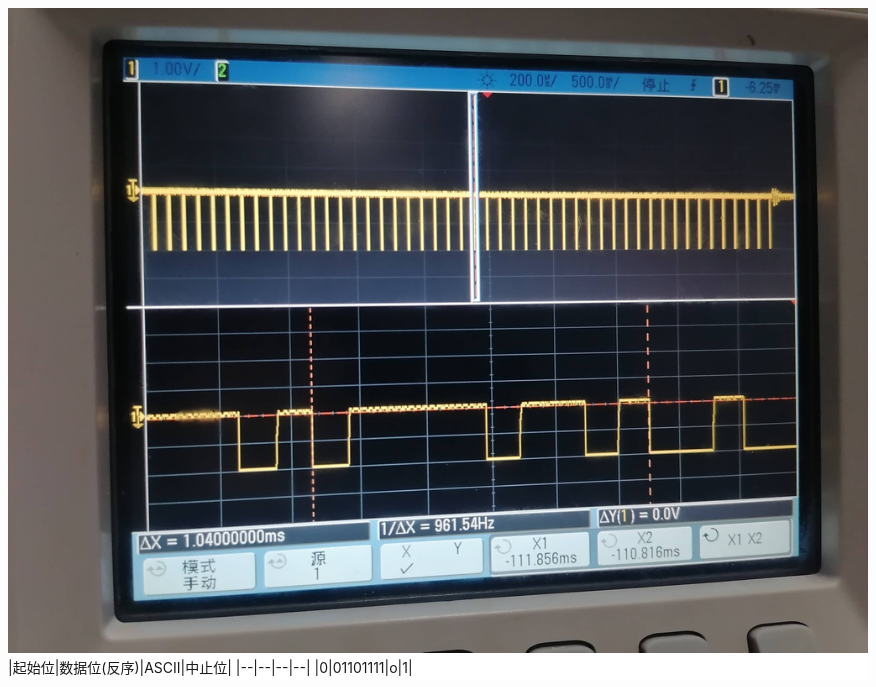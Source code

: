 ![Alt text](src/%E7%A4%BA%E6%B3%A2%E5%99%A8%E4%B8%B2%E5%8F%A3%E9%AA%8C%E8%AF%8121.jpg)
|起始位|数据位(反序)|ASCII|中止位|
|--|--|--|--|
|0|01101111|o|1|
